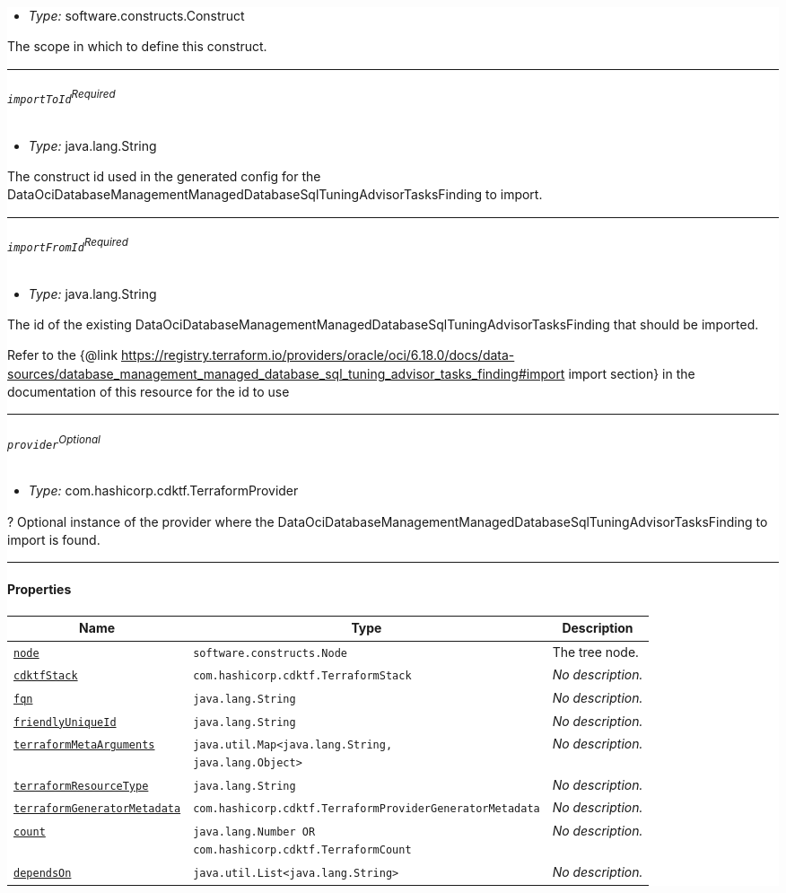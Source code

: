 - *Type:* software.constructs.Construct

The scope in which to define this construct.

---

###### `importToId`<sup>Required</sup> <a name="importToId" id="rhizo-co-terraform-provider-oci.dataOciDatabaseManagementManagedDatabaseSqlTuningAdvisorTasksFinding.DataOciDatabaseManagementManagedDatabaseSqlTuningAdvisorTasksFinding.generateConfigForImport.parameter.importToId"></a>

- *Type:* java.lang.String

The construct id used in the generated config for the DataOciDatabaseManagementManagedDatabaseSqlTuningAdvisorTasksFinding to import.

---

###### `importFromId`<sup>Required</sup> <a name="importFromId" id="rhizo-co-terraform-provider-oci.dataOciDatabaseManagementManagedDatabaseSqlTuningAdvisorTasksFinding.DataOciDatabaseManagementManagedDatabaseSqlTuningAdvisorTasksFinding.generateConfigForImport.parameter.importFromId"></a>

- *Type:* java.lang.String

The id of the existing DataOciDatabaseManagementManagedDatabaseSqlTuningAdvisorTasksFinding that should be imported.

Refer to the {@link https://registry.terraform.io/providers/oracle/oci/6.18.0/docs/data-sources/database_management_managed_database_sql_tuning_advisor_tasks_finding#import import section} in the documentation of this resource for the id to use

---

###### `provider`<sup>Optional</sup> <a name="provider" id="rhizo-co-terraform-provider-oci.dataOciDatabaseManagementManagedDatabaseSqlTuningAdvisorTasksFinding.DataOciDatabaseManagementManagedDatabaseSqlTuningAdvisorTasksFinding.generateConfigForImport.parameter.provider"></a>

- *Type:* com.hashicorp.cdktf.TerraformProvider

? Optional instance of the provider where the DataOciDatabaseManagementManagedDatabaseSqlTuningAdvisorTasksFinding to import is found.

---

#### Properties <a name="Properties" id="Properties"></a>

| **Name** | **Type** | **Description** |
| --- | --- | --- |
| <code><a href="#rhizo-co-terraform-provider-oci.dataOciDatabaseManagementManagedDatabaseSqlTuningAdvisorTasksFinding.DataOciDatabaseManagementManagedDatabaseSqlTuningAdvisorTasksFinding.property.node">node</a></code> | <code>software.constructs.Node</code> | The tree node. |
| <code><a href="#rhizo-co-terraform-provider-oci.dataOciDatabaseManagementManagedDatabaseSqlTuningAdvisorTasksFinding.DataOciDatabaseManagementManagedDatabaseSqlTuningAdvisorTasksFinding.property.cdktfStack">cdktfStack</a></code> | <code>com.hashicorp.cdktf.TerraformStack</code> | *No description.* |
| <code><a href="#rhizo-co-terraform-provider-oci.dataOciDatabaseManagementManagedDatabaseSqlTuningAdvisorTasksFinding.DataOciDatabaseManagementManagedDatabaseSqlTuningAdvisorTasksFinding.property.fqn">fqn</a></code> | <code>java.lang.String</code> | *No description.* |
| <code><a href="#rhizo-co-terraform-provider-oci.dataOciDatabaseManagementManagedDatabaseSqlTuningAdvisorTasksFinding.DataOciDatabaseManagementManagedDatabaseSqlTuningAdvisorTasksFinding.property.friendlyUniqueId">friendlyUniqueId</a></code> | <code>java.lang.String</code> | *No description.* |
| <code><a href="#rhizo-co-terraform-provider-oci.dataOciDatabaseManagementManagedDatabaseSqlTuningAdvisorTasksFinding.DataOciDatabaseManagementManagedDatabaseSqlTuningAdvisorTasksFinding.property.terraformMetaArguments">terraformMetaArguments</a></code> | <code>java.util.Map<java.lang.String, java.lang.Object></code> | *No description.* |
| <code><a href="#rhizo-co-terraform-provider-oci.dataOciDatabaseManagementManagedDatabaseSqlTuningAdvisorTasksFinding.DataOciDatabaseManagementManagedDatabaseSqlTuningAdvisorTasksFinding.property.terraformResourceType">terraformResourceType</a></code> | <code>java.lang.String</code> | *No description.* |
| <code><a href="#rhizo-co-terraform-provider-oci.dataOciDatabaseManagementManagedDatabaseSqlTuningAdvisorTasksFinding.DataOciDatabaseManagementManagedDatabaseSqlTuningAdvisorTasksFinding.property.terraformGeneratorMetadata">terraformGeneratorMetadata</a></code> | <code>com.hashicorp.cdktf.TerraformProviderGeneratorMetadata</code> | *No description.* |
| <code><a href="#rhizo-co-terraform-provider-oci.dataOciDatabaseManagementManagedDatabaseSqlTuningAdvisorTasksFinding.DataOciDatabaseManagementManagedDatabaseSqlTuningAdvisorTasksFinding.property.count">count</a></code> | <code>java.lang.Number OR com.hashicorp.cdktf.TerraformCount</code> | *No description.* |
| <code><a href="#rhizo-co-terraform-provider-oci.dataOciDatabaseManagementManagedDatabaseSqlTuningAdvisorTasksFinding.DataOciDatabaseManagementManagedDatabaseSqlTuningAdvisorTasksFinding.property.dependsOn">dependsOn</a></code> | <code>java.util.List<java.lang.String></code> | *No description.* |